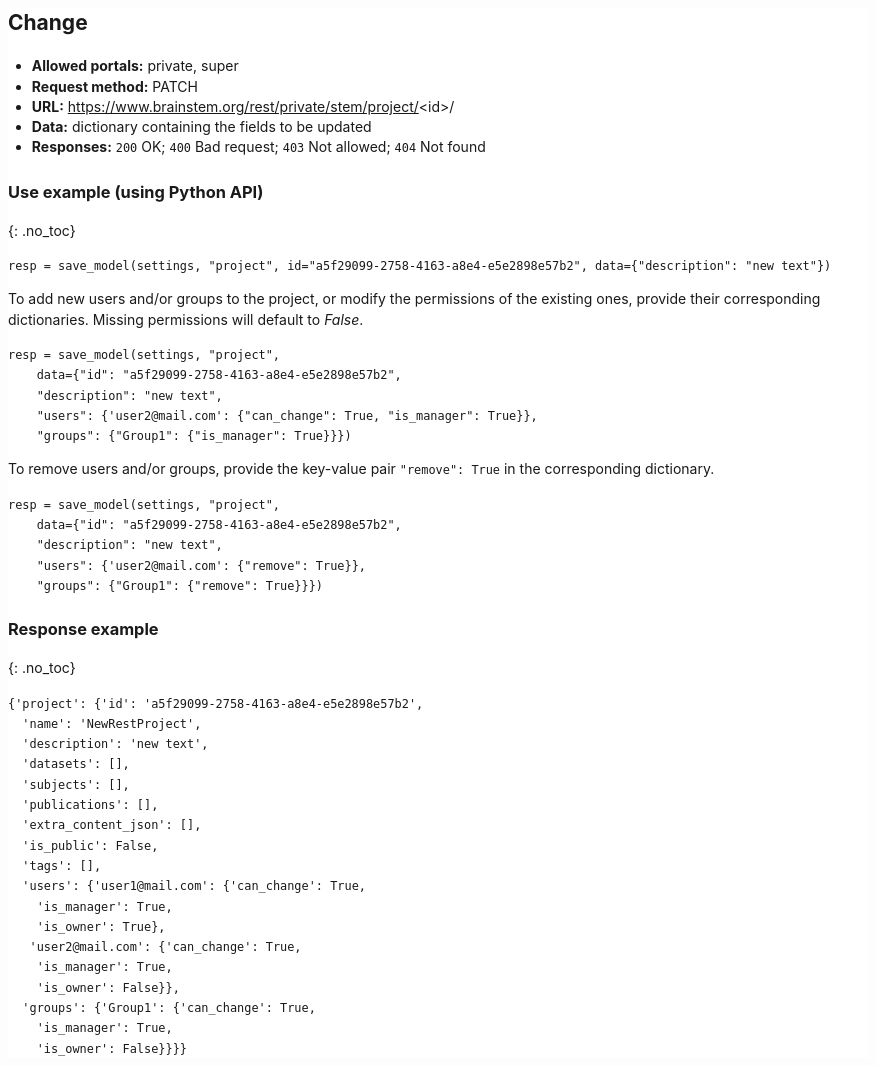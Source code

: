 ```
```


## Change
- **Allowed portals:** private, super
- **Request method:** PATCH
- **URL:** https://www.brainstem.org/rest/private/stem/project/<id\>/
- **Data:** dictionary containing the fields to be updated
- **Responses:** `200` OK; `400` Bad request; `403` Not allowed; `404` Not found


### Use example (using Python API)
{: .no_toc}

```
resp = save_model(settings, "project", id="a5f29099-2758-4163-a8e4-e5e2898e57b2", data={"description": "new text"})
```

To add new users and/or groups to the project, or modify the permissions of the existing ones, provide their corresponding dictionaries. Missing permissions will default to *False*.
```
resp = save_model(settings, "project",  
    data={"id": "a5f29099-2758-4163-a8e4-e5e2898e57b2", 
    "description": "new text", 
    "users": {'user2@mail.com': {"can_change": True, "is_manager": True}}, 
    "groups": {"Group1": {"is_manager": True}}})
```

To remove users and/or groups, provide the key-value pair `"remove": True` in the corresponding dictionary.
```
resp = save_model(settings, "project",  
    data={"id": "a5f29099-2758-4163-a8e4-e5e2898e57b2", 
    "description": "new text", 
    "users": {'user2@mail.com': {"remove": True}}, 
    "groups": {"Group1": {"remove": True}}})
```

### Response example
{: .no_toc}

```
{'project': {'id': 'a5f29099-2758-4163-a8e4-e5e2898e57b2',
  'name': 'NewRestProject',
  'description': 'new text',
  'datasets': [],
  'subjects': [],
  'publications': [],
  'extra_content_json': [],
  'is_public': False,
  'tags': [],
  'users': {'user1@mail.com': {'can_change': True,
    'is_manager': True,
    'is_owner': True},
   'user2@mail.com': {'can_change': True,
    'is_manager': True,
    'is_owner': False}},
  'groups': {'Group1': {'can_change': True,
    'is_manager': True,
    'is_owner': False}}}}
```

